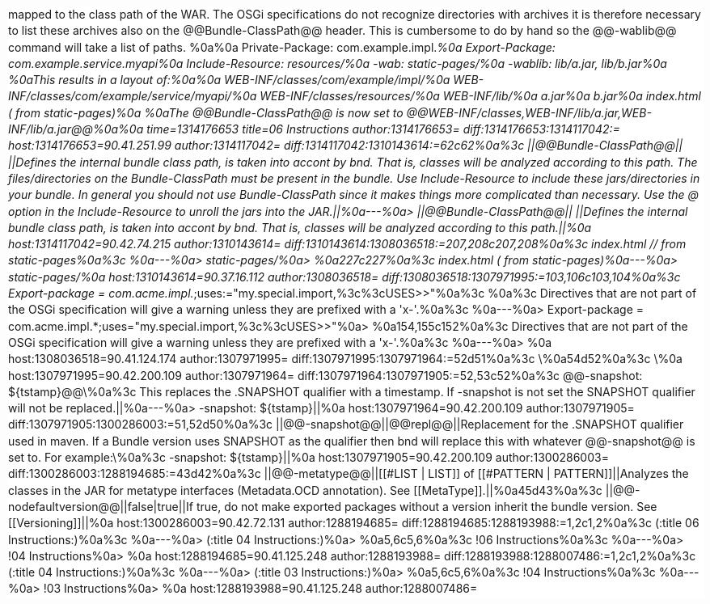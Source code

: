 mapped to the class path of the WAR. The OSGi specifications do not recognize directories with archives it is therefore necessary to list these archives also on the @@Bundle-ClassPath@@ header. This is cumbersome to do by hand so the @@-wablib@@ command will take a list of paths. %0a%0a  Private-Package:   com.example.impl.*%0a  Export-Package:    com.example.service.myapi%0a  Include-Resource:  resources/%0a  -wab:              static-pages/%0a  -wablib:			 lib/a.jar, lib/b.jar%0a  %0aThis results in a layout of:%0a%0a  WEB-INF/classes/com/example/impl/%0a  WEB-INF/classes/com/example/service/myapi/%0a  WEB-INF/classes/resources/%0a  WEB-INF/lib/%0a    a.jar%0a    b.jar%0a  index.html ( from static-pages)%0a  %0aThe @@Bundle-ClassPath@@ is now set to @@WEB-INF/classes,WEB-INF/lib/a.jar,WEB-INF/lib/a.jar@@%0a%0a
time=1314176653
title=06 Instructions
author:1314176653=
diff:1314176653:1314117042:=
host:1314176653=90.41.251.99
author:1314117042=
diff:1314117042:1310143614:=62c62%0a%3c ||@@Bundle-ClassPath@@|| ||Defines the internal bundle class path, is taken into accont by bnd. That is, classes will be analyzed according to this path. The files/directories on the Bundle-ClassPath must be present in the bundle. Use Include-Resource to include these jars/directories in your bundle. In general you should not use Bundle-ClassPath since it makes things more complicated than necessary. Use the @ option in the Include-Resource to unroll the jars into the JAR.||%0a---%0a> ||@@Bundle-ClassPath@@|| ||Defines the internal bundle class path, is taken into accont by bnd. That is, classes will be analyzed according to this path.||%0a
host:1314117042=90.42.74.215
author:1310143614=
diff:1310143614:1308036518:=207,208c207,208%0a%3c   index.html // from static-pages%0a%3c %0a---%0a>   static-pages/%0a> %0a227c227%0a%3c   index.html ( from static-pages)%0a---%0a>   static-pages/%0a
host:1310143614=90.37.16.112
author:1308036518=
diff:1308036518:1307971995:=103,106c103,104%0a%3c   Export-package = com.acme.impl.*;uses:="my.special.import,%3c%3cUSES>>"%0a%3c %0a%3c Directives that are not part of the OSGi specification will give a warning unless they are prefixed with a 'x-'.%0a%3c %0a---%0a>   Export-package = com.acme.impl.*;uses="my.special.import,%3c%3cUSES>>"%0a> %0a154,155c152%0a%3c Directives that are not part of the OSGi specification will give a warning unless they are prefixed with a 'x-'.%0a%3c %0a---%0a> %0a
host:1308036518=90.41.124.174
author:1307971995=
diff:1307971995:1307971964:=52d51%0a%3c \\%0a54d52%0a%3c \\%0a
host:1307971995=90.42.200.109
author:1307971964=
diff:1307971964:1307971905:=52,53c52%0a%3c   @@-snapshot: ${tstamp}@@\\%0a%3c This replaces the .SNAPSHOT qualifier with a timestamp. If -snapshot is not set the SNAPSHOT qualifier will not be replaced.||%0a---%0a>   -snapshot: ${tstamp}||%0a
host:1307971964=90.42.200.109
author:1307971905=
diff:1307971905:1300286003:=51,52d50%0a%3c ||@@-snapshot@@||@@repl@@||Replacement for the .SNAPSHOT qualifier used in maven. If a Bundle version uses SNAPSHOT as the qualifier then bnd will replace this with whatever @@-snapshot@@ is set to. For example:\\%0a%3c   -snapshot: ${tstamp}||%0a
host:1307971905=90.42.200.109
author:1300286003=
diff:1300286003:1288194685:=43d42%0a%3c ||@@-metatype@@||[[#LIST | LIST]] of [[#PATTERN | PATTERN]]||Analyzes the classes in the JAR for metatype interfaces (Metadata.OCD annotation). See [[MetaType]].||%0a45d43%0a%3c ||@@-nodefaultversion@@||false|true||If true, do not make exported packages without a version inherit the bundle version. See [[Versioning]]||%0a
host:1300286003=90.42.72.131
author:1288194685=
diff:1288194685:1288193988:=1,2c1,2%0a%3c (:title 06 Instructions:)%0a%3c %0a---%0a> (:title 04 Instructions:)%0a> %0a5,6c5,6%0a%3c !06 Instructions%0a%3c %0a---%0a> !04 Instructions%0a> %0a
host:1288194685=90.41.125.248
author:1288193988=
diff:1288193988:1288007486:=1,2c1,2%0a%3c (:title 04 Instructions:)%0a%3c %0a---%0a> (:title 03 Instructions:)%0a> %0a5,6c5,6%0a%3c !04 Instructions%0a%3c %0a---%0a> !03 Instructions%0a> %0a
host:1288193988=90.41.125.248
author:1288007486=